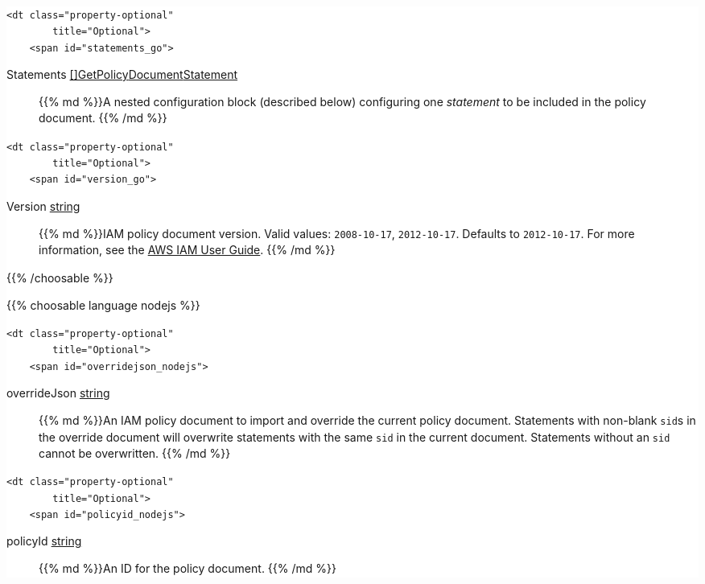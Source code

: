     <dt class="property-optional"
            title="Optional">
        <span id="statements_go">
<a href="#statements_go" style="color: inherit; text-decoration: inherit;">Statements</a>
</span> 
        <span class="property-indicator"></span>
        <span class="property-type"><a href="#getpolicydocumentstatement">[]Get<wbr>Policy<wbr>Document<wbr>Statement</a></span>
    </dt>
    <dd>{{% md %}}A nested configuration block (described below)
configuring one *statement* to be included in the policy document.
{{% /md %}}</dd>

    <dt class="property-optional"
            title="Optional">
        <span id="version_go">
<a href="#version_go" style="color: inherit; text-decoration: inherit;">Version</a>
</span> 
        <span class="property-indicator"></span>
        <span class="property-type"><a href="https://golang.org/pkg/builtin/#string">string</a></span>
    </dt>
    <dd>{{% md %}}IAM policy document version. Valid values: `2008-10-17`, `2012-10-17`. Defaults to `2012-10-17`. For more information, see the [AWS IAM User Guide](https://docs.aws.amazon.com/IAM/latest/UserGuide/reference_policies_elements_version.html).
{{% /md %}}</dd>

</dl>
{{% /choosable %}}


{{% choosable language nodejs %}}
<dl class="resources-properties">

    <dt class="property-optional"
            title="Optional">
        <span id="overridejson_nodejs">
<a href="#overridejson_nodejs" style="color: inherit; text-decoration: inherit;">override<wbr>Json</a>
</span> 
        <span class="property-indicator"></span>
        <span class="property-type"><a href="https://developer.mozilla.org/en-US/docs/Web/JavaScript/Reference/Global_Objects/string">string</a></span>
    </dt>
    <dd>{{% md %}}An IAM policy document to import and override the
current policy document.  Statements with non-blank `sid`s in the override
document will overwrite statements with the same `sid` in the current document.
Statements without an `sid` cannot be overwritten.
{{% /md %}}</dd>

    <dt class="property-optional"
            title="Optional">
        <span id="policyid_nodejs">
<a href="#policyid_nodejs" style="color: inherit; text-decoration: inherit;">policy<wbr>Id</a>
</span> 
        <span class="property-indicator"></span>
        <span class="property-type"><a href="https://developer.mozilla.org/en-US/docs/Web/JavaScript/Reference/Global_Objects/string">string</a></span>
    </dt>
    <dd>{{% md %}}An ID for the policy document.
{{% /md %}}</dd>
